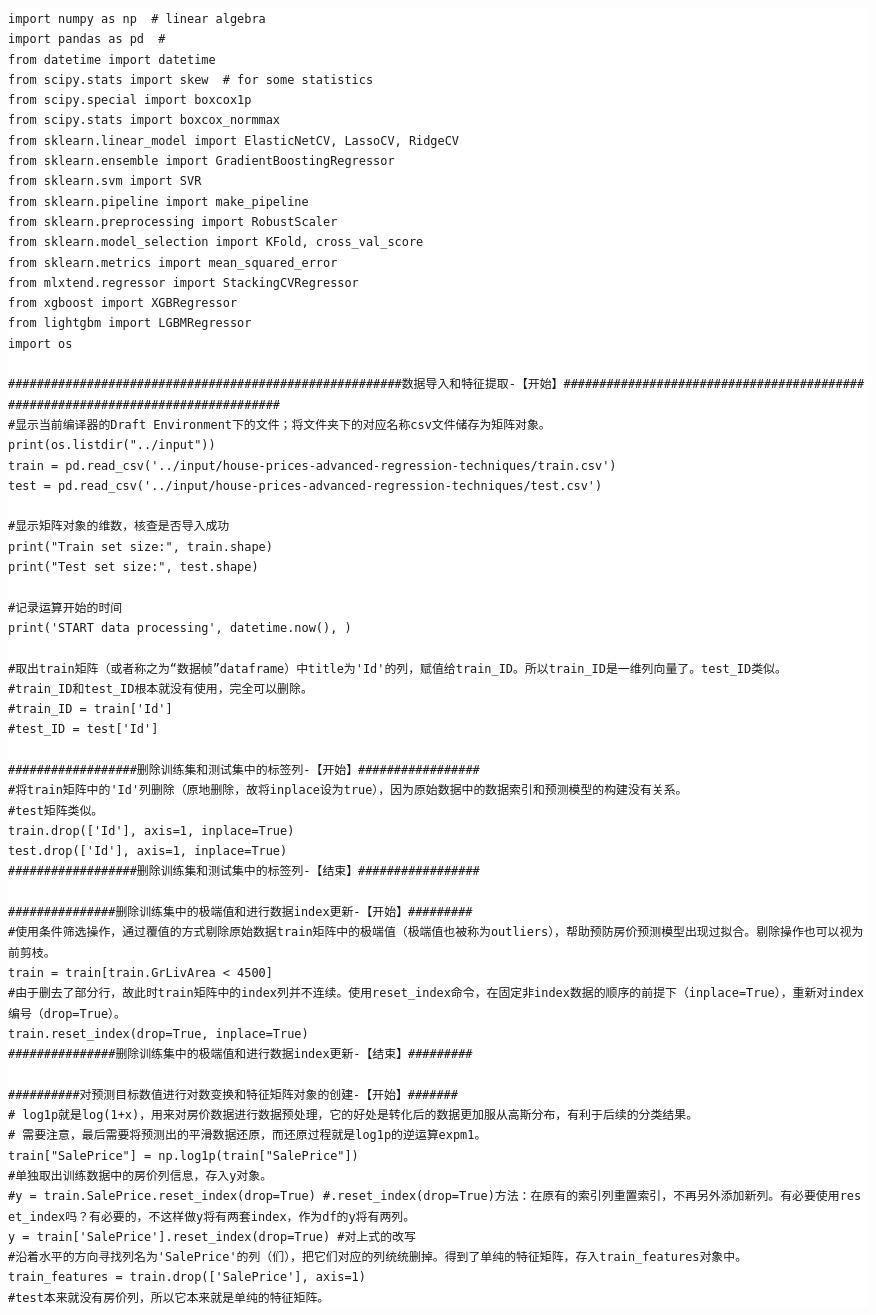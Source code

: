 ```
import numpy as np  # linear algebra
import pandas as pd  #
from datetime import datetime
from scipy.stats import skew  # for some statistics
from scipy.special import boxcox1p
from scipy.stats import boxcox_normmax
from sklearn.linear_model import ElasticNetCV, LassoCV, RidgeCV
from sklearn.ensemble import GradientBoostingRegressor
from sklearn.svm import SVR
from sklearn.pipeline import make_pipeline
from sklearn.preprocessing import RobustScaler
from sklearn.model_selection import KFold, cross_val_score
from sklearn.metrics import mean_squared_error
from mlxtend.regressor import StackingCVRegressor
from xgboost import XGBRegressor
from lightgbm import LGBMRegressor
import os

#######################################################数据导入和特征提取-【开始】################################################################################
#显示当前编译器的Draft Environment下的文件；将文件夹下的对应名称csv文件储存为矩阵对象。
print(os.listdir("../input"))
train = pd.read_csv('../input/house-prices-advanced-regression-techniques/train.csv')
test = pd.read_csv('../input/house-prices-advanced-regression-techniques/test.csv')

#显示矩阵对象的维数，核查是否导入成功
print("Train set size:", train.shape)
print("Test set size:", test.shape)

#记录运算开始的时间
print('START data processing', datetime.now(), )

#取出train矩阵（或者称之为“数据帧”dataframe）中title为'Id'的列，赋值给train_ID。所以train_ID是一维列向量了。test_ID类似。
#train_ID和test_ID根本就没有使用，完全可以删除。
#train_ID = train['Id']
#test_ID = test['Id']

##################删除训练集和测试集中的标签列-【开始】#################
#将train矩阵中的'Id'列删除（原地删除，故将inplace设为true），因为原始数据中的数据索引和预测模型的构建没有关系。
#test矩阵类似。
train.drop(['Id'], axis=1, inplace=True)
test.drop(['Id'], axis=1, inplace=True)
##################删除训练集和测试集中的标签列-【结束】#################

###############删除训练集中的极端值和进行数据index更新-【开始】#########
#使用条件筛选操作，通过覆值的方式剔除原始数据train矩阵中的极端值（极端值也被称为outliers），帮助预防房价预测模型出现过拟合。剔除操作也可以视为前剪枝。
train = train[train.GrLivArea < 4500]
#由于删去了部分行，故此时train矩阵中的index列并不连续。使用reset_index命令，在固定非index数据的顺序的前提下（inplace=True），重新对index编号（drop=True）。
train.reset_index(drop=True, inplace=True)
###############删除训练集中的极端值和进行数据index更新-【结束】#########

##########对预测目标数值进行对数变换和特征矩阵对象的创建-【开始】#######
# log1p就是log(1+x)，用来对房价数据进行数据预处理，它的好处是转化后的数据更加服从高斯分布，有利于后续的分类结果。
# 需要注意，最后需要将预测出的平滑数据还原，而还原过程就是log1p的逆运算expm1。
train["SalePrice"] = np.log1p(train["SalePrice"])
#单独取出训练数据中的房价列信息，存入y对象。
#y = train.SalePrice.reset_index(drop=True) #.reset_index(drop=True)方法：在原有的索引列重置索引，不再另外添加新列。有必要使用reset_index吗？有必要的，不这样做y将有两套index，作为df的y将有两列。
y = train['SalePrice'].reset_index(drop=True) #对上式的改写
#沿着水平的方向寻找列名为'SalePrice'的列（们），把它们对应的列统统删掉。得到了单纯的特征矩阵，存入train_features对象中。
train_features = train.drop(['SalePrice'], axis=1)
#test本来就没有房价列，所以它本来就是单纯的特征矩阵。
```